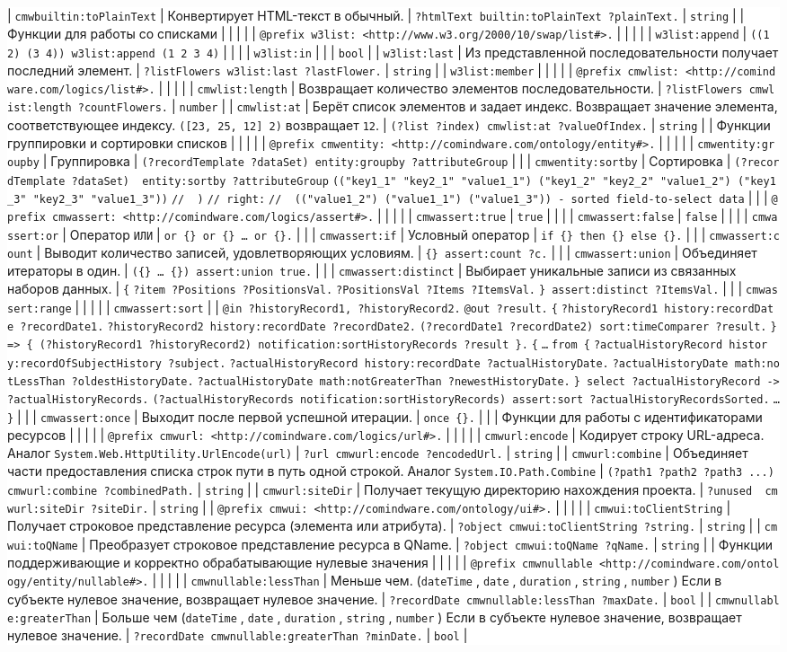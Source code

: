 | `cmwbuiltin:toPlainText` | Конвертирует HTML-текст в обычный. | `?htmlText builtin:toPlainText ?plainText.` | `string` |
| Функции для работы со списками | | | |
| `@prefix w3list: <http://www.w3.org/2000/10/swap/list#>.` | | | |
| `w3list:append` | `((1 2) (3 4)) w3list:append (1 2 3 4)` |  |  |
| `w3list:in` |  |  | `bool` |
| `w3list:last` | Из представленной последовательности получает последний элемент. | `?listFlowers w3list:last ?lastFlower.` | `string` |
| `w3list:member` |  |  |  |
| `@prefix cmwlist: <http://comindware.com/logics/list#>.` | | | |
| `cmwlist:length` | Возвращает количество элементов последовательности. | `?listFlowers cmwlist:length ?countFlowers.` | `number` |
| `cmwlist:at` | Берёт список элементов и задает индекс. Возвращает значение элемента, соответствующее индексу. `([23, 25, 12] 2)` возвращает `12`. | `(?list ?index) cmwlist:at ?valueOfIndex.` | `string` |
| Функции группировки и сортировки списков | | | |
| `@prefix cmwentity: <http://comindware.com/ontology/entity#>.` | | | |
| `cmwentity:groupby` | Группировка | `(?recordTemplate ?dataSet) entity:groupby ?attributeGroup` |  |
| `cmwentity:sortby` | Сортировка | `(?recordTemplate ?dataSet)  entity:sortby ?attributeGroup` `(("key1_1" "key2_1" "value1_1") ("key1_2" "key2_2" "value1_2") ("key1_3" "key2_3" "value1_3"))` `//  )` `// right:` `//  (("value1_2") ("value1_1") ("value1_3")) - sorted field-to-select data` |  |
| `@prefix cmwassert: <http://comindware.com/logics/assert#>.` | | | |
| `cmwassert:true` | `true` |  |  |
| `cmwassert:false` | `false` |  |  |
| `cmwassert:or` | Оператор `ИЛИ` | `or {} or {} … or {}.` |  |
| `cmwassert:if` | Условный оператор | `if {} then {} else {}.` |  |
| `cmwassert:count` | Выводит количество записей, удовлетворяющих условиям. | `{} assert:count ?c.` |  |
| `cmwassert:union` | Объединяет итераторы в один. | `({} … {}) assert:union true.` |  |
| `cmwassert:distinct` | Выбирает уникальные записи из связанных наборов данных. | `{` `?item ?Positions ?PositionsVal.` `?PositionsVal ?Items ?ItemsVal.` `} assert:distinct ?ItemsVal.` |  |
| `cmwassert:range` |  |  |  |
| `cmwassert:sort` |  | `@in ?historyRecord1, ?historyRecord2.` `@out ?result.` `{` `?historyRecord1 history:recordDate ?recordDate1.` `?historyRecord2 history:recordDate ?recordDate2.` `(?recordDate1 ?recordDate2) sort:timeComparer ?result.` `} => { (?historyRecord1 ?historyRecord2) notification:sortHistoryRecords ?result }.` `{` `…` `from {` `?actualHistoryRecord history:recordOfSubjectHistory ?subject.` `?actualHistoryRecord history:recordDate ?actualHistoryDate.` `?actualHistoryDate math:notLessThan ?oldestHistoryDate.` `?actualHistoryDate math:notGreaterThan ?newestHistoryDate.` `} select ?actualHistoryRecord -> ?actualHistoryRecords.` `(?actualHistoryRecords notification:sortHistoryRecords) assert:sort ?actualHistoryRecordsSorted.` `…` `}` |  |
| `cmwassert:once` | Выходит после первой успешной итерации. | `once {}.` |  |
| Функции для работы с идентификаторами ресурсов | | | |
| `@prefix cmwurl: <http://comindware.com/logics/url#>.` | | | |
| `cmwurl:encode` | Кодирует строку URL-адреса. Аналог `System.Web.HttpUtility.UrlEncode(url)` | `?url cmwurl:encode ?encodedUrl.` | `string` |
| `cmwurl:combine` | Объединяет части предоставления списка строк пути в путь одной строкой. Аналог `System.IO.Path.Combine` | `(?path1 ?path2 ?path3 ...) cmwurl:combine ?combinedPath.` | `string` |
| `cmwurl:siteDir` | Получает текущую директорию нахождения проекта. | `?unused  cmwurl:siteDir ?siteDir.` | `string` |
| `@prefix cmwui: <http://comindware.com/ontology/ui#>.` | | | |
| `cmwui:toClientString` | Получает строковое представление ресурса (элемента или атрибута). | `?object cmwui:toClientString ?string.` | `string` |
| `cmwui:toQName` | Преобразует строковое представление ресурса в QName. | `?object cmwui:toQName ?qName.` | `string` |
| Функции поддерживающие и корректно обрабатывающие нулевые значения | | | |
| `@prefix cmwnullable <http://comindware.com/ontology/entity/nullable#>.` | | | |
| `cmwnullable:lessThan` | Меньше чем. (`dateTime` , `date` , `duration` , `string` , `number` ) Если в субъекте нулевое значение, возвращает нулевое значение. | `?recordDate cmwnullable:lessThan ?maxDate.` | `bool` |
| `cmwnullable:greaterThan` | Больше чем (`dateTime` , `date` , `duration` , `string` , `number` ) Если в субъекте нулевое значение, возвращает нулевое значение. | `?recordDate cmwnullable:greaterThan ?minDate.` | `bool` |